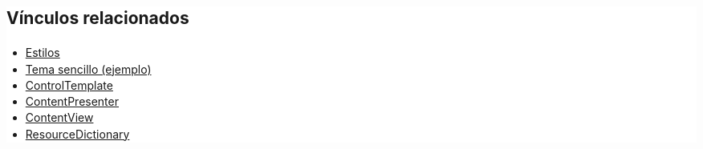 ## <a name="related-links"></a>Vínculos relacionados

- [Estilos](~/xamarin-forms/user-interface/styles/index.md)
- [Tema sencillo (ejemplo)](https://developer.xamarin.com/samples/xamarin-forms/templates/controltemplates/simpletheme/)
- [ControlTemplate](https://developer.xamarin.com/api/type/Xamarin.Forms.ControlTemplate/)
- [ContentPresenter](https://developer.xamarin.com/api/type/Xamarin.Forms.ContentPresenter/)
- [ContentView](https://developer.xamarin.com/api/type/Xamarin.Forms.ContentView/)
- [ResourceDictionary](https://developer.xamarin.com/api/type/Xamarin.Forms.ResourceDictionary/)
